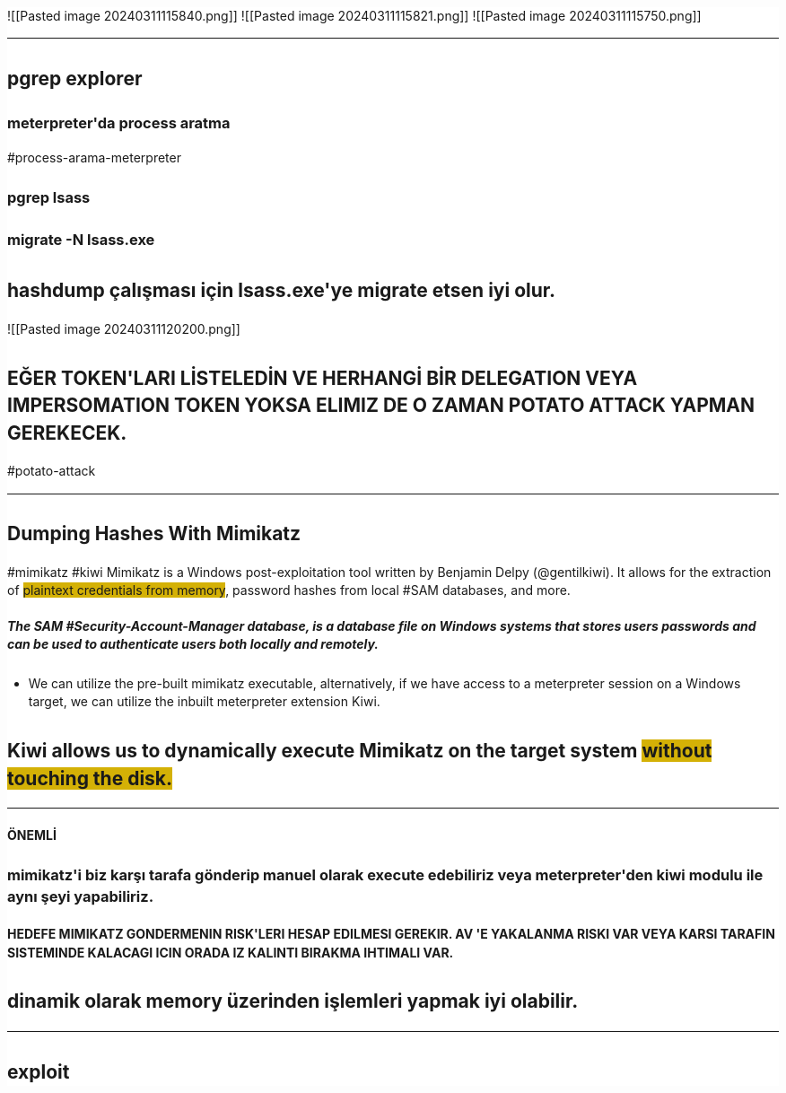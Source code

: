 
![[Pasted image 20240311115840.png]]
![[Pasted image 20240311115821.png]]
![[Pasted image 20240311115750.png]]

---

## pgrep explorer
### meterpreter'da process aratma
#process-arama-meterpreter

### pgrep lsass
### migrate -N lsass.exe
## hashdump çalışması için lsass.exe'ye migrate etsen iyi olur.
![[Pasted image 20240311120200.png]]

## EĞER TOKEN'LARI LİSTELEDİN VE HERHANGİ BİR DELEGATION VEYA IMPERSOMATION TOKEN YOKSA ELIMIZ DE O ZAMAN POTATO ATTACK YAPMAN GEREKECEK.
#potato-attack 

---

## Dumping Hashes With Mimikatz
#mimikatz #kiwi 
Mimikatz is a Windows post-exploitation tool written by Benjamin Delpy (@gentilkiwi). It allows for the extraction of <span style="background:#d4b106">plaintext credentials from memory</span>,  password hashes from local #SAM databases, and more.
##### The SAM #Security-Account-Manager  database, is a database file on Windows systems that stores users passwords and can be used to authenticate users both locally and remotely.
+ We can utilize the pre-built mimikatz executable, alternatively, if we have access to a meterpreter session on a Windows target, we can utilize the inbuilt meterpreter extension Kiwi.
## Kiwi allows us to dynamically execute Mimikatz on the target system <span style="background:#d4b106">without touching the disk.</span>

---
#### ÖNEMLİ
### mimikatz'i biz karşı tarafa gönderip manuel olarak execute edebiliriz veya meterpreter'den kiwi modulu ile aynı şeyi yapabiliriz.
#### HEDEFE MIMIKATZ GONDERMENIN RISK'LERI HESAP EDILMESI GEREKIR. AV 'E YAKALANMA RISKI VAR VEYA KARSI TARAFIN SISTEMINDE KALACAGI ICIN ORADA IZ KALINTI BIRAKMA IHTIMALI VAR.
## dinamik olarak memory üzerinden işlemleri yapmak iyi olabilir.
---
## exploit